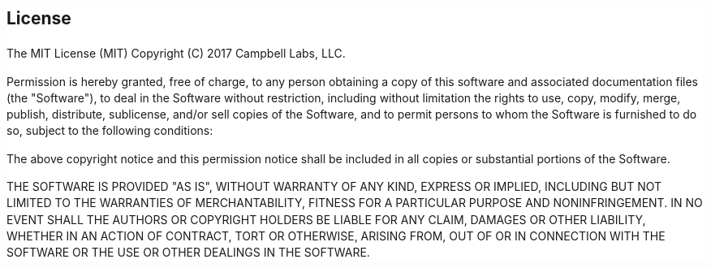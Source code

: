 
## License

The MIT License (MIT)
Copyright (C) 2017 Campbell Labs, LLC.

Permission is hereby granted, free of charge, to any person obtaining a copy of
this software and associated documentation files (the "Software"), to deal in
the Software without restriction, including without limitation the rights to
use, copy, modify, merge, publish, distribute, sublicense, and/or sell copies
of the Software, and to permit persons to whom the Software is furnished to do
so, subject to the following conditions:

The above copyright notice and this permission notice shall be included in all
copies or substantial portions of the Software.

THE SOFTWARE IS PROVIDED "AS IS", WITHOUT WARRANTY OF ANY KIND, EXPRESS OR
IMPLIED, INCLUDING BUT NOT LIMITED TO THE WARRANTIES OF MERCHANTABILITY,
FITNESS FOR A PARTICULAR PURPOSE AND NONINFRINGEMENT. IN NO EVENT SHALL THE
AUTHORS OR COPYRIGHT HOLDERS BE LIABLE FOR ANY CLAIM, DAMAGES OR OTHER
LIABILITY, WHETHER IN AN ACTION OF CONTRACT, TORT OR OTHERWISE, ARISING FROM,
OUT OF OR IN CONNECTION WITH THE SOFTWARE OR THE USE OR OTHER DEALINGS IN THE
SOFTWARE.

